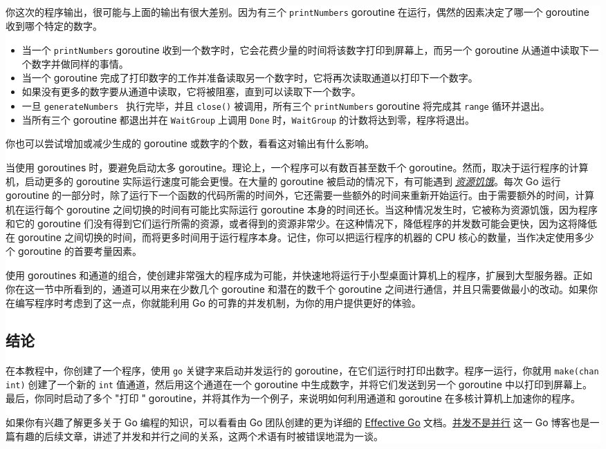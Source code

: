你这次的程序输出，很可能与上面的输出有很大差别。因为有三个 `printNumbers` goroutine 在运行，偶然的因素决定了哪一个 goroutine 收到哪个特定的数字。

* 当一个 `printNumbers` goroutine 收到一个数字时，它会花费少量的时间将该数字打印到屏幕上，而另一个 goroutine 从通道中读取下一个数字并做同样的事情。
* 当一个 goroutine 完成了打印数字的工作并准备读取另一个数字时，它将再次读取通道以打印下一个数字。
* 如果没有更多的数字要从通道中读取，它将被阻塞，直到可以读取下一个数字。
* 一旦 `generateNumbers ` 执行完毕，并且 `close()` 被调用，所有三个 `printNumbers` goroutine 将完成其 `range` 循环并退出。
* 当所有三个 goroutine 都退出并在 `WaitGroup` 上调用 `Done` 时，`WaitGroup` 的计数将达到零，程序将退出。

你也可以尝试增加或减少生成的 goroutine 或数字的个数，看看这对输出有什么影响。

当使用 goroutines 时，要避免启动太多 goroutine。理论上，一个程序可以有数百甚至数千个 goroutine。然而，取决于运行程序的计算机，启动更多的 goroutine 实际运行速度可能会更慢。在大量的 goroutine 被启动的情况下，有可能遇到 [_资源饥饿_](https://en.wikipedia.org/wiki/Starvation_(computer_science))。每次 Go 运行 goroutine 的一部分时，除了运行下一个函数的代码所需的时间外，它还需要一些额外的时间来重新开始运行。由于需要额外的时间，计算机在运行每个 goroutine 之间切换的时间有可能比实际运行 goroutine 本身的时间还长。当这种情况发生时，它被称为资源饥饿，因为程序和它的 goroutine 们没有得到它们运行所需的资源，或者得到的资源非常少。在这种情况下，降低程序的并发数可能会更快，因为这将降低在 goroutine 之间切换的时间，而将更多时间用于运行程序本身。记住，你可以把运行程序的机器的 CPU 核心的数量，当作决定使用多少个 goroutine 的首要考量因素。

使用 goroutines 和通道的组合，使创建非常强大的程序成为可能，并快速地将运行于小型桌面计算机上的程序，扩展到大型服务器。正如你在这一节中所看到的，通道可以用来在少数几个 goroutine 和潜在的数千个 goroutine 之间进行通信，并且只需要做最小的改动。如果你在编写程序时考虑到了这一点，你就能利用 Go 的可靠的并发机制，为你的用户提供更好的体验。

## 结论

在本教程中，你创建了一个程序，使用 `go` 关键字来启动并发运行的 goroutine，在它们运行时打印出数字。程序一运行，你就用 `make(chan int)` 创建了一个新的 `int` 值通道，然后用这个通道在一个 goroutine 中生成数字，并将它们发送到另一个 goroutine 中以打印到屏幕上。最后，你同时启动了多个 "打印 " goroutine，并将其作为一个例子，来说明如何利用通道和 goroutine 在多核计算机上加速你的程序。

如果你有兴趣了解更多关于 Go 编程的知识，可以看看由 Go 团队创建的更为详细的 [Effective Go](https://golang.org/doc/effective_go#concurrency) 文档。[并发不是并行](https://go.dev/blog/waza-talk) 这一 Go 博客也是一篇有趣的后续文章，讲述了并发和并行之间的关系，这两个术语有时被错误地混为一谈。
